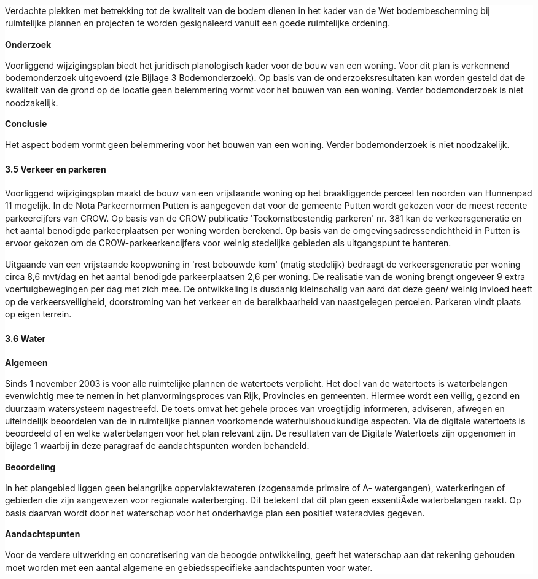 Verdachte plekken met betrekking tot de kwaliteit van de bodem dienen in het kader van de Wet bodembescherming bij ruimtelijke plannen en projecten te worden gesignaleerd vanuit een goede ruimtelijke ordening.

**Onderzoek**

Voorliggend wijzigingsplan biedt het juridisch planologisch kader voor de bouw van een woning. Voor dit plan is verkennend bodemonderzoek uitgevoerd (zie Bijlage 3 Bodemonderzoek). Op basis van de onderzoeksresultaten kan worden gesteld dat de kwaliteit van de grond op de locatie geen belemmering vormt voor het bouwen van een woning. Verder bodemonderzoek is niet noodzakelijk.

**Conclusie**

Het aspect bodem vormt geen belemmering voor het bouwen van een woning. Verder bodemonderzoek is niet noodzakelijk.

#### 3\.5 Verkeer en parkeren

Voorliggend wijzigingsplan maakt de bouw van een vrijstaande woning op het braakliggende perceel ten noorden van Hunnenpad 11 mogelijk. In de Nota Parkeernormen Putten is aangegeven dat voor de gemeente Putten wordt gekozen voor de meest recente parkeercijfers van CROW. Op basis van de CROW publicatie 'Toekomstbestendig parkeren' nr. 381 kan de verkeersgeneratie en het aantal benodigde parkeerplaatsen per woning worden berekend. Op basis van de omgevingsadressendichtheid in Putten is ervoor gekozen om de CROW\-parkeerkencijfers voor weinig stedelijke gebieden als uitgangspunt te hanteren.

Uitgaande van een vrijstaande koopwoning in 'rest bebouwde kom' (matig stedelijk) bedraagt de verkeersgeneratie per woning circa 8,6 mvt/dag en het aantal benodigde parkeerplaatsen 2,6 per woning. De realisatie van de woning brengt ongeveer 9 extra voertuigbewegingen per dag met zich mee. De ontwikkeling is dusdanig kleinschalig van aard dat deze geen/ weinig invloed heeft op de verkeersveiligheid, doorstroming van het verkeer en de bereikbaarheid van naastgelegen percelen. Parkeren vindt plaats op eigen terrein.

#### 3\.6 Water

**Algemeen**

Sinds 1 november 2003 is voor alle ruimtelijke plannen de watertoets verplicht. Het doel van de watertoets is waterbelangen evenwichtig mee te nemen in het planvormingsproces van Rijk, Provincies en gemeenten. Hiermee wordt een veilig, gezond en duurzaam watersysteem nagestreefd. De toets omvat het gehele proces van vroegtijdig informeren, adviseren, afwegen en uiteindelijk beoordelen van de in ruimtelijke plannen voorkomende waterhuishoudkundige aspecten. Via de digitale watertoets is beoordeeld of en welke waterbelangen voor het plan relevant zijn. De resultaten van de Digitale Watertoets zijn opgenomen in bijlage 1 waarbij in deze paragraaf de aandachtspunten worden behandeld.

**Beoordeling**

In het plangebied liggen geen belangrijke oppervlaktewateren (zogenaamde primaire of A\- watergangen), waterkeringen of gebieden die zijn aangewezen voor regionale waterberging. Dit betekent dat dit plan geen essentiÃ«le waterbelangen raakt. Op basis daarvan wordt door het waterschap voor het onderhavige plan een positief wateradvies gegeven.

**Aandachtspunten**

Voor de verdere uitwerking en concretisering van de beoogde ontwikkeling, geeft het waterschap aan dat rekening gehouden moet worden met een aantal algemene en gebiedsspecifieke aandachtspunten voor water.

